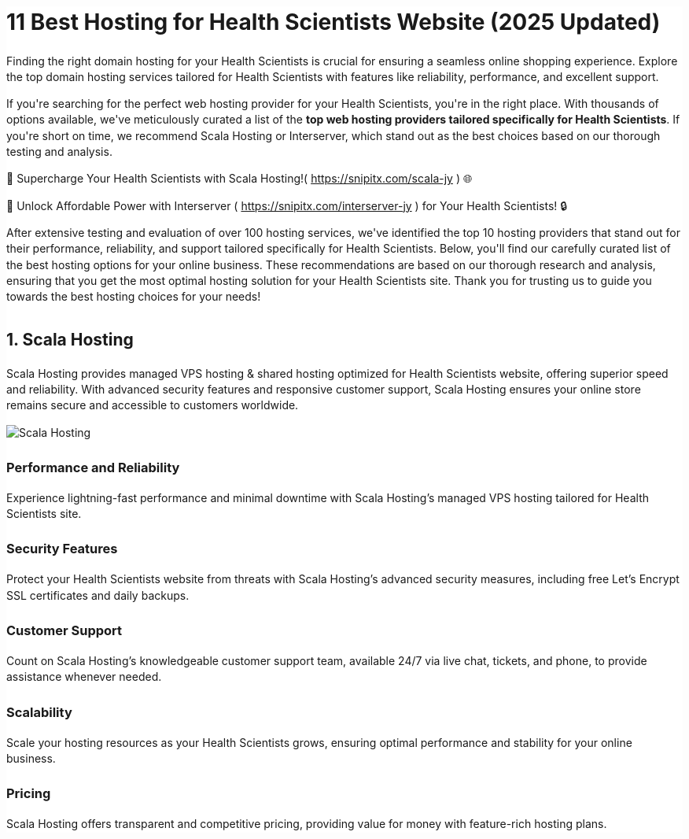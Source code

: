 # 11 Best Hosting for Health Scientists Website (2025 Updated)

Finding the right domain hosting for your Health Scientists is crucial for ensuring a seamless online shopping experience. Explore the top domain hosting services tailored for Health Scientists with features like reliability, performance, and excellent support.

If you're searching for the perfect web hosting provider for your Health Scientists, you're in the right place. With thousands of options available, we've meticulously curated a list of the **top web hosting providers tailored specifically for Health Scientists**. If you're short on time, we recommend Scala Hosting or Interserver, which stand out as the best choices based on our thorough testing and analysis.

🚀 Supercharge Your Health Scientists with Scala Hosting!( https://snipitx.com/scala-jy ) 🌐 

💸 Unlock Affordable Power with Interserver ( https://snipitx.com/interserver-jy ) for Your Health Scientists! 🔒

After extensive testing and evaluation of over 100 hosting services, we've identified the top 10 hosting providers that stand out for their performance, reliability, and support tailored specifically for Health Scientists. Below, you'll find our carefully curated list of the best hosting options for your online business. These recommendations are based on our thorough research and analysis, ensuring that you get the most optimal hosting solution for your Health Scientists site. Thank you for trusting us to guide you towards the best hosting choices for your needs!

## 1. Scala Hosting

Scala Hosting provides managed VPS hosting & shared hosting optimized for Health Scientists website, offering superior speed and reliability. With advanced security features and responsive customer support, Scala Hosting ensures your online store remains secure and accessible to customers worldwide.

![Scala Hosting](https://i.imgur.com/uJ5JIK3.png "Scala Web Hosting")

### Performance and Reliability
Experience lightning-fast performance and minimal downtime with Scala Hosting’s managed VPS hosting tailored for Health Scientists site.

### Security Features
Protect your Health Scientists website from threats with Scala Hosting’s advanced security measures, including free Let’s Encrypt SSL certificates and daily backups.

### Customer Support
Count on Scala Hosting’s knowledgeable customer support team, available 24/7 via live chat, tickets, and phone, to provide assistance whenever needed.

### Scalability
Scale your hosting resources as your Health Scientists grows, ensuring optimal performance and stability for your online business.

### Pricing
Scala Hosting offers transparent and competitive pricing, providing value for money with feature-rich hosting plans.
